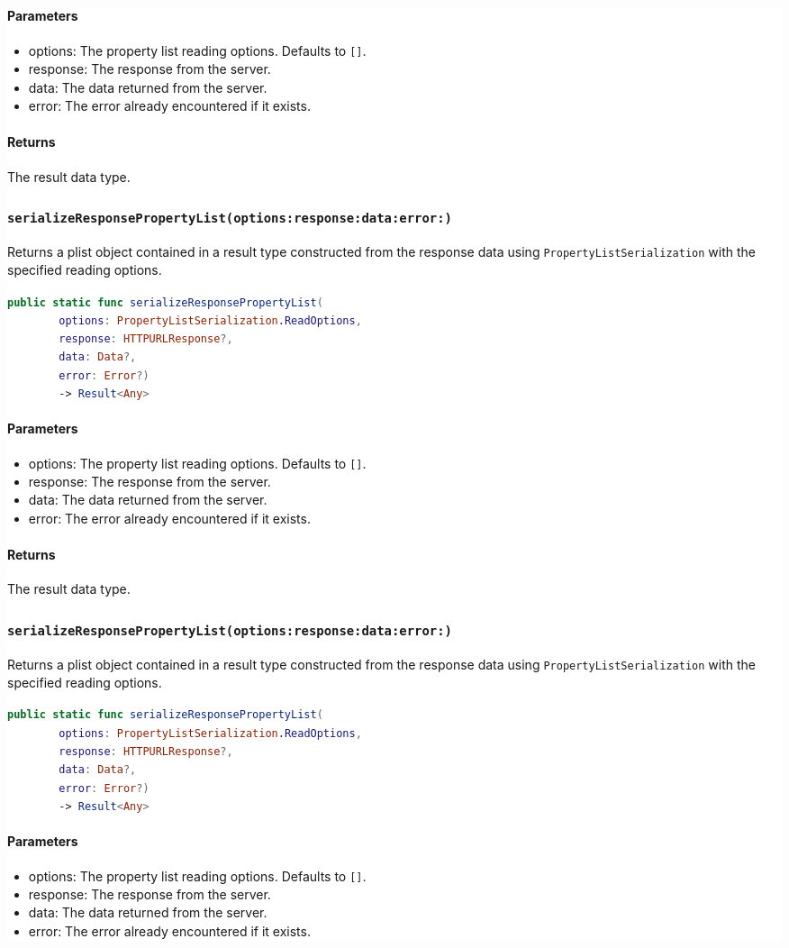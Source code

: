 #### Parameters

  - options: The property list reading options. Defaults to `[]`.
  - response: The response from the server.
  - data: The data returned from the server.
  - error: The error already encountered if it exists.

#### Returns

The result data type.

### `serializeResponsePropertyList(options:response:data:error:)`

Returns a plist object contained in a result type constructed from the response data using
`PropertyListSerialization` with the specified reading options.

``` swift
public static func serializeResponsePropertyList(
        options: PropertyListSerialization.ReadOptions,
        response: HTTPURLResponse?,
        data: Data?,
        error: Error?)
        -> Result<Any>
```

#### Parameters

  - options: The property list reading options. Defaults to `[]`.
  - response: The response from the server.
  - data: The data returned from the server.
  - error: The error already encountered if it exists.

#### Returns

The result data type.

### `serializeResponsePropertyList(options:response:data:error:)`

Returns a plist object contained in a result type constructed from the response data using
`PropertyListSerialization` with the specified reading options.

``` swift
public static func serializeResponsePropertyList(
        options: PropertyListSerialization.ReadOptions,
        response: HTTPURLResponse?,
        data: Data?,
        error: Error?)
        -> Result<Any>
```

#### Parameters

  - options: The property list reading options. Defaults to `[]`.
  - response: The response from the server.
  - data: The data returned from the server.
  - error: The error already encountered if it exists.

